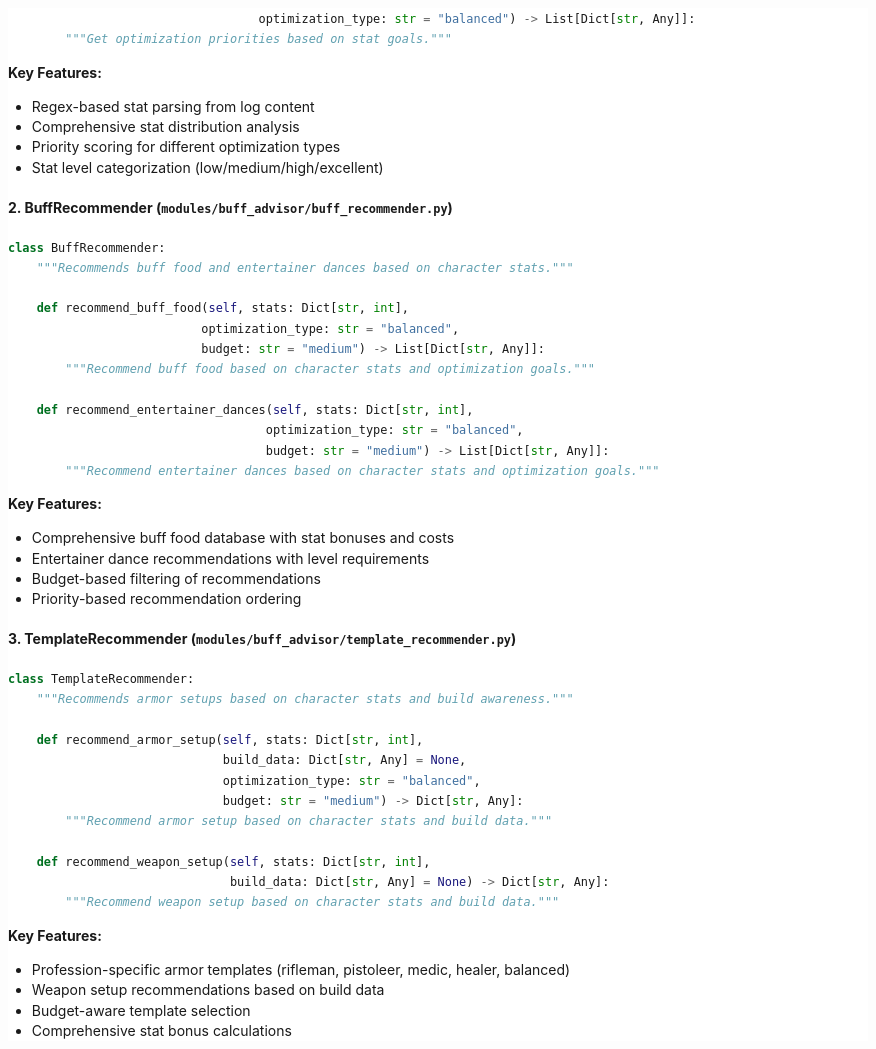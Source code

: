 ```python
                                   optimization_type: str = "balanced") -> List[Dict[str, Any]]:
        """Get optimization priorities based on stat goals."""
```

**Key Features:**
- Regex-based stat parsing from log content
- Comprehensive stat distribution analysis
- Priority scoring for different optimization types
- Stat level categorization (low/medium/high/excellent)

#### 2. BuffRecommender (`modules/buff_advisor/buff_recommender.py`)
```python
class BuffRecommender:
    """Recommends buff food and entertainer dances based on character stats."""
    
    def recommend_buff_food(self, stats: Dict[str, int], 
                           optimization_type: str = "balanced",
                           budget: str = "medium") -> List[Dict[str, Any]]:
        """Recommend buff food based on character stats and optimization goals."""
    
    def recommend_entertainer_dances(self, stats: Dict[str, int],
                                    optimization_type: str = "balanced",
                                    budget: str = "medium") -> List[Dict[str, Any]]:
        """Recommend entertainer dances based on character stats and optimization goals."""
```

**Key Features:**
- Comprehensive buff food database with stat bonuses and costs
- Entertainer dance recommendations with level requirements
- Budget-based filtering of recommendations
- Priority-based recommendation ordering

#### 3. TemplateRecommender (`modules/buff_advisor/template_recommender.py`)
```python
class TemplateRecommender:
    """Recommends armor setups based on character stats and build awareness."""
    
    def recommend_armor_setup(self, stats: Dict[str, int],
                              build_data: Dict[str, Any] = None,
                              optimization_type: str = "balanced",
                              budget: str = "medium") -> Dict[str, Any]:
        """Recommend armor setup based on character stats and build data."""
    
    def recommend_weapon_setup(self, stats: Dict[str, int],
                               build_data: Dict[str, Any] = None) -> Dict[str, Any]:
        """Recommend weapon setup based on character stats and build data."""
```

**Key Features:**
- Profession-specific armor templates (rifleman, pistoleer, medic, healer, balanced)
- Weapon setup recommendations based on build data
- Budget-aware template selection
- Comprehensive stat bonus calculations
